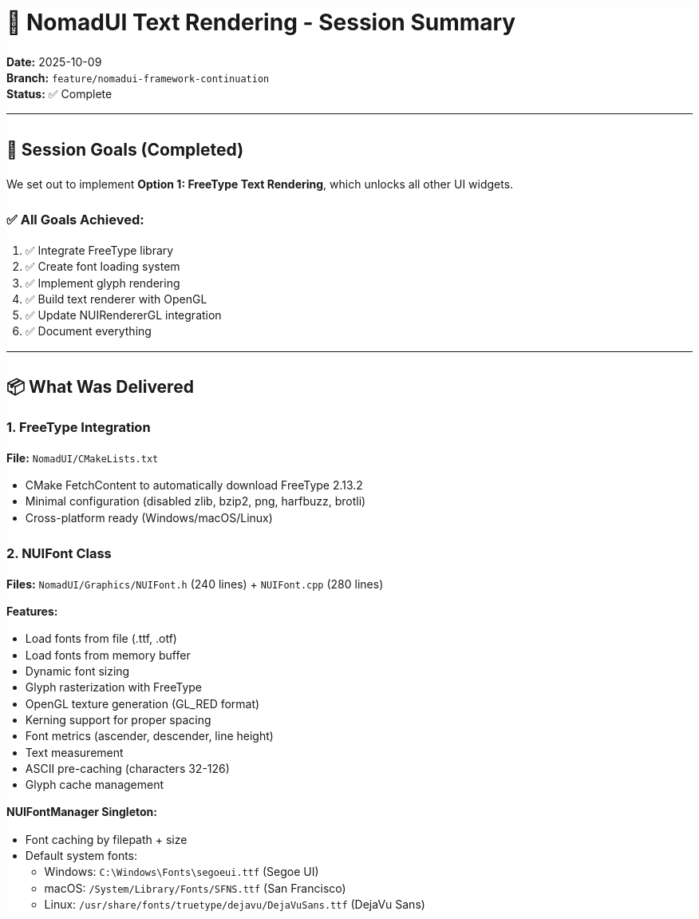 # 🎨 NomadUI Text Rendering - Session Summary

**Date:** 2025-10-09  
**Branch:** `feature/nomadui-framework-continuation`  
**Status:** ✅ Complete

---

## 🎯 Session Goals (Completed)

We set out to implement **Option 1: FreeType Text Rendering**, which unlocks all other UI widgets.

### ✅ All Goals Achieved:
1. ✅ Integrate FreeType library
2. ✅ Create font loading system
3. ✅ Implement glyph rendering
4. ✅ Build text renderer with OpenGL
5. ✅ Update NUIRendererGL integration
6. ✅ Document everything

---

## 📦 What Was Delivered

### 1. FreeType Integration
**File:** `NomadUI/CMakeLists.txt`
- CMake FetchContent to automatically download FreeType 2.13.2
- Minimal configuration (disabled zlib, bzip2, png, harfbuzz, brotli)
- Cross-platform ready (Windows/macOS/Linux)

### 2. NUIFont Class
**Files:** `NomadUI/Graphics/NUIFont.h` (240 lines) + `NUIFont.cpp` (280 lines)

**Features:**
- Load fonts from file (.ttf, .otf)
- Load fonts from memory buffer
- Dynamic font sizing
- Glyph rasterization with FreeType
- OpenGL texture generation (GL_RED format)
- Kerning support for proper spacing
- Font metrics (ascender, descender, line height)
- Text measurement
- ASCII pre-caching (characters 32-126)
- Glyph cache management

**NUIFontManager Singleton:**
- Font caching by filepath + size
- Default system fonts:
  - Windows: `C:\Windows\Fonts\segoeui.ttf` (Segoe UI)
  - macOS: `/System/Library/Fonts/SFNS.ttf` (San Francisco)
  - Linux: `/usr/share/fonts/truetype/dejavu/DejaVuSans.ttf` (DejaVu Sans)
